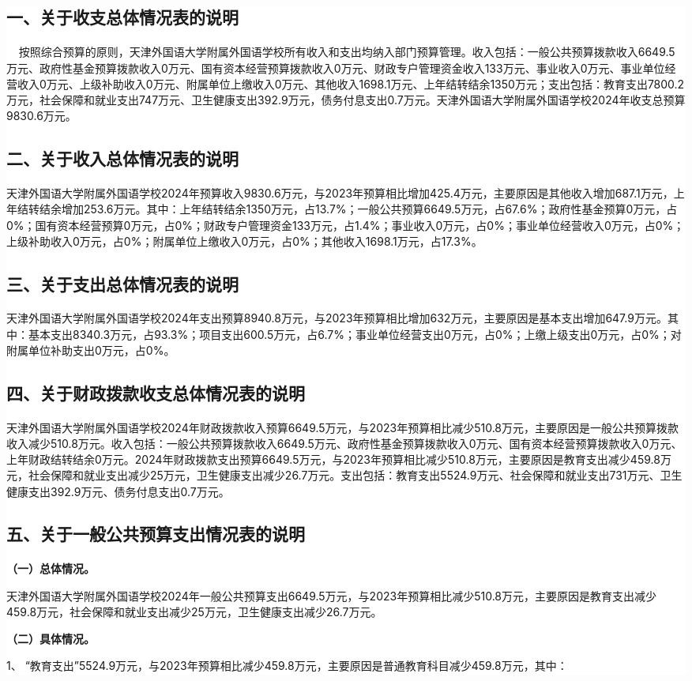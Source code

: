 





## 一、关于收支总体情况表的说明



    按照综合预算的原则，天津外国语大学附属外国语学校所有收入和支出均纳入部门预算管理。收入包括：一般公共预算拨款收入6649.5万元、政府性基金预算拨款收入0万元、国有资本经营预算拨款收入0万元、财政专户管理资金收入133万元、事业收入0万元、事业单位经营收入0万元、上级补助收入0万元、附属单位上缴收入0万元、其他收入1698.1万元、上年结转结余1350万元；支出包括：教育支出7800.2万元，社会保障和就业支出747万元、卫生健康支出392.9万元，债务付息支出0.7万元。天津外国语大学附属外国语学校2024年收支总预算9830.6万元。



## 二、关于收入总体情况表的说明



天津外国语大学附属外国语学校2024年预算收入9830.6万元，与2023年预算相比增加425.4万元，主要原因是其他收入增加687.1万元，上年结转结余增加253.6万元。其中：上年结转结余1350万元，占13.7%；一般公共预算6649.5万元，占67.6%；政府性基金预算0万元，占0%；国有资本经营预算0万元，占0%；财政专户管理资金133万元，占1.4%；事业收入0万元，占0%；事业单位经营收入0万元，占0%；上级补助收入0万元，占0%；附属单位上缴收入0万元，占0%；其他收入1698.1万元，占17.3%。



## 三、关于支出总体情况表的说明



天津外国语大学附属外国语学校2024年支出预算8940.8万元，与2023年预算相比增加632万元，主要原因是基本支出增加647.9万元。其中：基本支出8340.3万元，占93.3%；项目支出600.5万元，占6.7%；事业单位经营支出0万元，占0%；上缴上级支出0万元，占0%；对附属单位补助支出0万元，占0%。 



## 四、关于财政拨款收支总体情况表的说明



天津外国语大学附属外国语学校2024年财政拨款收入预算6649.5万元，与2023年预算相比减少510.8万元，主要原因是一般公共预算拨款收入减少510.8万元。收入包括：一般公共预算拨款收入6649.5万元、政府性基金预算拨款收入0万元、国有资本经营预算拨款收入0万元、上年财政结转结余0万元。2024年财政拨款支出预算6649.5万元，与2023年预算相比减少510.8万元，主要原因是教育支出减少459.8万元，社会保障和就业支出减少25万元，卫生健康支出减少26.7万元。支出包括：教育支出5524.9万元、社会保障和就业支出731万元、卫生健康支出392.9万元、债务付息支出0.7万元。



## 五、关于一般公共预算支出情况表的说明



**（一）总体情况。**




天津外国语大学附属外国语学校2024年一般公共预算支出6649.5万元，与2023年预算相比减少510.8万元，主要原因是教育支出减少459.8万元，社会保障和就业支出减少25万元，卫生健康支出减少26.7万元。




**（二）具体情况。**




1、 “教育支出”5524.9万元，与2023年预算相比减少459.8万元，主要原因是普通教育科目减少459.8万元，其中：
